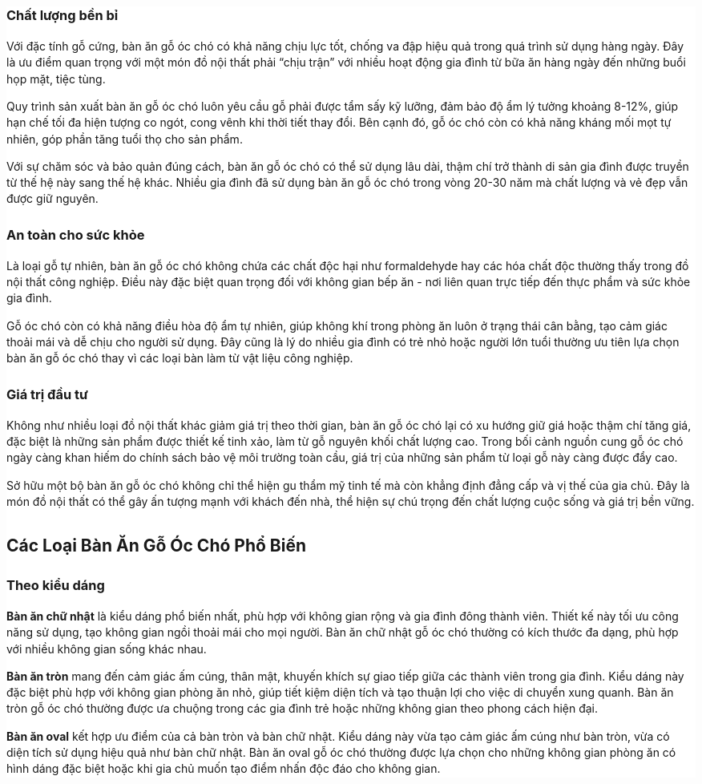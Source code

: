 ### Chất lượng bền bỉ

Với đặc tính gỗ cứng, bàn ăn gỗ óc chó có khả năng chịu lực tốt, chống va đập hiệu quả trong quá trình sử dụng hàng ngày. Đây là ưu điểm quan trọng với một món đồ nội thất phải “chịu trận” với nhiều hoạt động gia đình từ bữa ăn hàng ngày đến những buổi họp mặt, tiệc tùng.

Quy trình sản xuất bàn ăn gỗ óc chó luôn yêu cầu gỗ phải được tẩm sấy kỹ lưỡng, đảm bảo độ ẩm lý tưởng khoảng 8-12%, giúp hạn chế tối đa hiện tượng co ngót, cong vênh khi thời tiết thay đổi. Bên cạnh đó, gỗ óc chó còn có khả năng kháng mối mọt tự nhiên, góp phần tăng tuổi thọ cho sản phẩm.

Với sự chăm sóc và bảo quản đúng cách, bàn ăn gỗ óc chó có thể sử dụng lâu dài, thậm chí trở thành di sản gia đình được truyền từ thế hệ này sang thế hệ khác. Nhiều gia đình đã sử dụng bàn ăn gỗ óc chó trong vòng 20-30 năm mà chất lượng và vẻ đẹp vẫn được giữ nguyên.

### An toàn cho sức khỏe

Là loại gỗ tự nhiên, bàn ăn gỗ óc chó không chứa các chất độc hại như formaldehyde hay các hóa chất độc thường thấy trong đồ nội thất công nghiệp. Điều này đặc biệt quan trọng đối với không gian bếp ăn - nơi liên quan trực tiếp đến thực phẩm và sức khỏe gia đình.

Gỗ óc chó còn có khả năng điều hòa độ ẩm tự nhiên, giúp không khí trong phòng ăn luôn ở trạng thái cân bằng, tạo cảm giác thoải mái và dễ chịu cho người sử dụng. Đây cũng là lý do nhiều gia đình có trẻ nhỏ hoặc người lớn tuổi thường ưu tiên lựa chọn bàn ăn gỗ óc chó thay vì các loại bàn làm từ vật liệu công nghiệp.

### Giá trị đầu tư

Không như nhiều loại đồ nội thất khác giảm giá trị theo thời gian, bàn ăn gỗ óc chó lại có xu hướng giữ giá hoặc thậm chí tăng giá, đặc biệt là những sản phẩm được thiết kế tinh xảo, làm từ gỗ nguyên khối chất lượng cao. Trong bối cảnh nguồn cung gỗ óc chó ngày càng khan hiếm do chính sách bảo vệ môi trường toàn cầu, giá trị của những sản phẩm từ loại gỗ này càng được đẩy cao.

Sở hữu một bộ bàn ăn gỗ óc chó không chỉ thể hiện gu thẩm mỹ tinh tế mà còn khẳng định đẳng cấp và vị thế của gia chủ. Đây là món đồ nội thất có thể gây ấn tượng mạnh với khách đến nhà, thể hiện sự chú trọng đến chất lượng cuộc sống và giá trị bền vững.

## Các Loại Bàn Ăn Gỗ Óc Chó Phổ Biến

### Theo kiểu dáng

**Bàn ăn chữ nhật** là kiểu dáng phổ biến nhất, phù hợp với không gian rộng và gia đình đông thành viên. Thiết kế này tối ưu công năng sử dụng, tạo không gian ngồi thoải mái cho mọi người. Bàn ăn chữ nhật gỗ óc chó thường có kích thước đa dạng, phù hợp với nhiều không gian sống khác nhau.

**Bàn ăn tròn** mang đến cảm giác ấm cúng, thân mật, khuyến khích sự giao tiếp giữa các thành viên trong gia đình. Kiểu dáng này đặc biệt phù hợp với không gian phòng ăn nhỏ, giúp tiết kiệm diện tích và tạo thuận lợi cho việc di chuyển xung quanh. Bàn ăn tròn gỗ óc chó thường được ưa chuộng trong các gia đình trẻ hoặc những không gian theo phong cách hiện đại.

**Bàn ăn oval** kết hợp ưu điểm của cả bàn tròn và bàn chữ nhật. Kiểu dáng này vừa tạo cảm giác ấm cúng như bàn tròn, vừa có diện tích sử dụng hiệu quả như bàn chữ nhật. Bàn ăn oval gỗ óc chó thường được lựa chọn cho những không gian phòng ăn có hình dáng đặc biệt hoặc khi gia chủ muốn tạo điểm nhấn độc đáo cho không gian.

